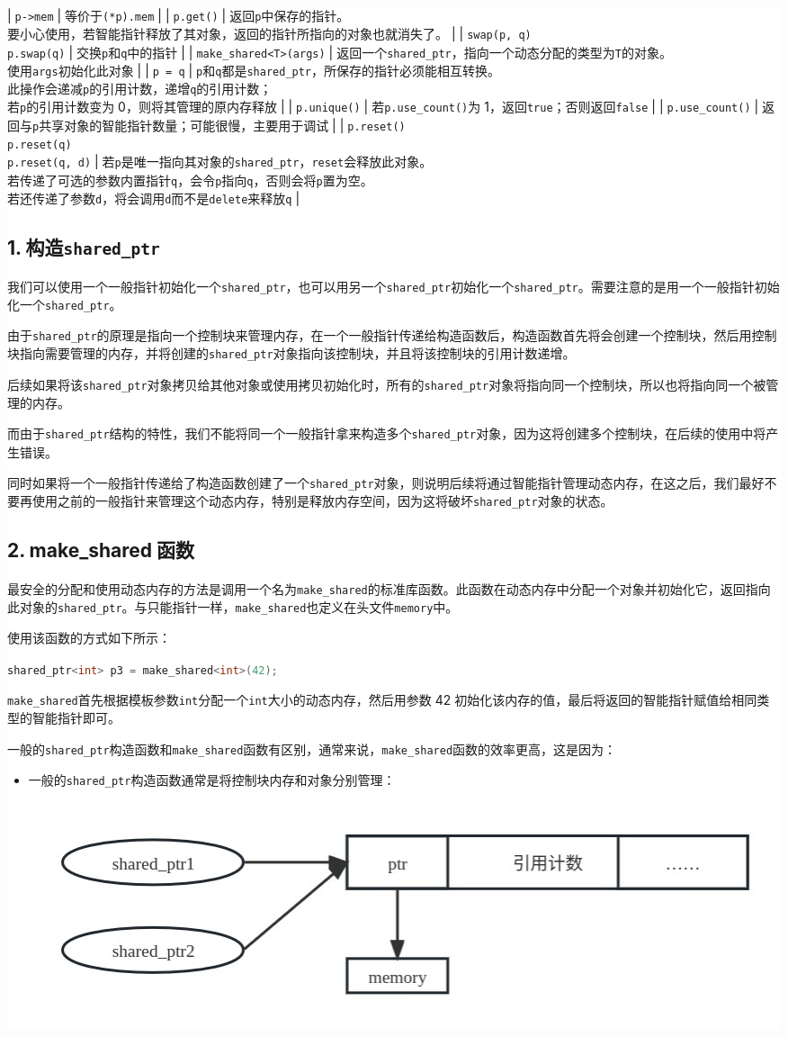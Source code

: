 | `p->mem`                                           | 等价于`(*p).mem`                                             |
| `p.get()`                                          | 返回`p`中保存的指针。<br />要小心使用，若智能指针释放了其对象，返回的指针所指向的对象也就消失了。 |
| `swap(p, q)`<br />`p.swap(q)`                      | 交换`p`和`q`中的指针                                         |
| `make_shared<T>(args)`                             | 返回一个`shared_ptr`，指向一个动态分配的类型为`T`的对象。<br />使用`args`初始化此对象 |
| `p = q`                                            | `p`和`q`都是`shared_ptr`，所保存的指针必须能相互转换。<br />此操作会递减`p`的引用计数，递增`q`的引用计数；<br />若`p`的引用计数变为 0，则将其管理的原内存释放 |
| `p.unique()`                                       | 若`p.use_count()`为 1，返回`true`；否则返回`false`           |
| `p.use_count()`                                    | 返回与`p`共享对象的智能指针数量；可能很慢，主要用于调试      |
| `p.reset()`<br />`p.reset(q)`<br />`p.reset(q, d)` | 若`p`是唯一指向其对象的`shared_ptr`，`reset`会释放此对象。<br />若传递了可选的参数内置指针`q`，会令`p`指向`q`，否则会将`p`置为空。<br />若还传递了参数`d`，将会调用`d`而不是`delete`来释放`q` |

## 1. 构造`shared_ptr`

我们可以使用一个一般指针初始化一个`shared_ptr`，也可以用另一个`shared_ptr`初始化一个`shared_ptr`。需要注意的是用一个一般指针初始化一个`shared_ptr`。

由于`shared_ptr`的原理是指向一个控制块来管理内存，在一个一般指针传递给构造函数后，构造函数首先将会创建一个控制块，然后用控制块指向需要管理的内存，并将创建的`shared_ptr`对象指向该控制块，并且将该控制块的引用计数递增。

后续如果将该`shared_ptr`对象拷贝给其他对象或使用拷贝初始化时，所有的`shared_ptr`对象将指向同一个控制块，所以也将指向同一个被管理的内存。

而由于`shared_ptr`结构的特性，我们不能将同一个一般指针拿来构造多个`shared_ptr`对象，因为这将创建多个控制块，在后续的使用中将产生错误。

同时如果将一个一般指针传递给了构造函数创建了一个`shared_ptr`对象，则说明后续将通过智能指针管理动态内存，在这之后，我们最好不要再使用之前的一般指针来管理这个动态内存，特别是释放内存空间，因为这将破坏`shared_ptr`对象的状态。



## 2. make_shared 函数

最安全的分配和使用动态内存的方法是调用一个名为`make_shared`的标准库函数。此函数在动态内存中分配一个对象并初始化它，返回指向此对象的`shared_ptr`。与只能指针一样，`make_shared`也定义在头文件`memory`中。

使用该函数的方式如下所示：

```c++
shared_ptr<int> p3 = make_shared<int>(42);
```

`make_shared`首先根据模板参数`int`分配一个`int`大小的动态内存，然后用参数 42 初始化该内存的值，最后将返回的智能指针赋值给相同类型的智能指针即可。

一般的`shared_ptr`构造函数和`make_shared`函数有区别，通常来说，`make_shared`函数的效率更高，这是因为：

- 一般的`shared_ptr`构造函数通常是将控制块内存和对象分别管理：

  ![03](images/03.jpg)
